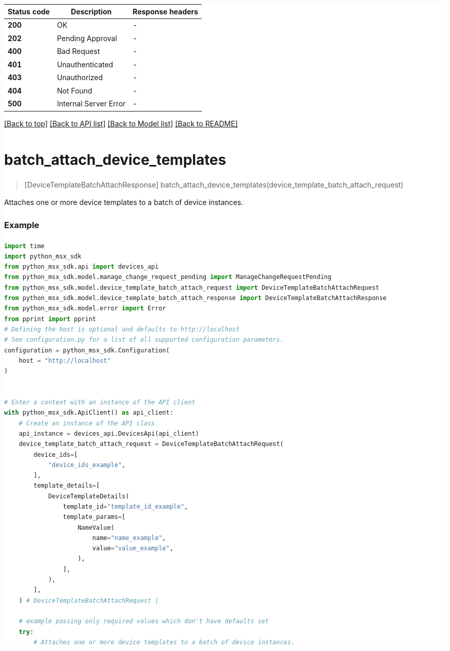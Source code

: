 | Status code | Description | Response headers |
|-------------|-------------|------------------|
**200** | OK |  -  |
**202** | Pending Approval |  -  |
**400** | Bad Request |  -  |
**401** | Unauthenticated |  -  |
**403** | Unauthorized |  -  |
**404** | Not Found |  -  |
**500** | Internal Server Error |  -  |

[[Back to top]](#) [[Back to API list]](../README.md#documentation-for-api-endpoints) [[Back to Model list]](../README.md#documentation-for-models) [[Back to README]](../README.md)

# **batch_attach_device_templates**
> [DeviceTemplateBatchAttachResponse] batch_attach_device_templates(device_template_batch_attach_request)

Attaches one or more device templates to a batch of device instances.

### Example


```python
import time
import python_msx_sdk
from python_msx_sdk.api import devices_api
from python_msx_sdk.model.manage_change_request_pending import ManageChangeRequestPending
from python_msx_sdk.model.device_template_batch_attach_request import DeviceTemplateBatchAttachRequest
from python_msx_sdk.model.device_template_batch_attach_response import DeviceTemplateBatchAttachResponse
from python_msx_sdk.model.error import Error
from pprint import pprint
# Defining the host is optional and defaults to http://localhost
# See configuration.py for a list of all supported configuration parameters.
configuration = python_msx_sdk.Configuration(
    host = "http://localhost"
)


# Enter a context with an instance of the API client
with python_msx_sdk.ApiClient() as api_client:
    # Create an instance of the API class
    api_instance = devices_api.DevicesApi(api_client)
    device_template_batch_attach_request = DeviceTemplateBatchAttachRequest(
        device_ids=[
            "device_ids_example",
        ],
        template_details=[
            DeviceTemplateDetails(
                template_id="template_id_example",
                template_params=[
                    NameValue(
                        name="name_example",
                        value="value_example",
                    ),
                ],
            ),
        ],
    ) # DeviceTemplateBatchAttachRequest | 

    # example passing only required values which don't have defaults set
    try:
        # Attaches one or more device templates to a batch of device instances.
```